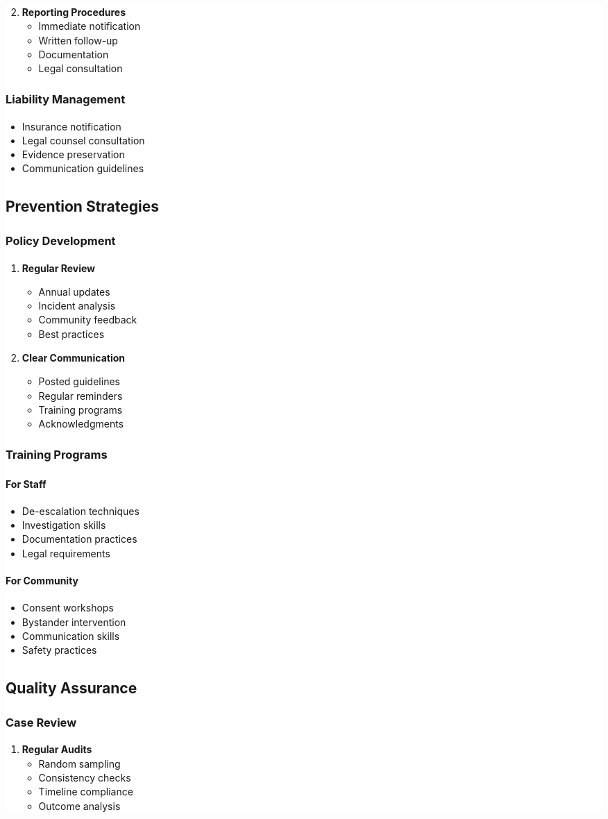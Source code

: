 2. **Reporting Procedures**
   - Immediate notification
   - Written follow-up
   - Documentation
   - Legal consultation

### Liability Management

- Insurance notification
- Legal counsel consultation
- Evidence preservation
- Communication guidelines

## Prevention Strategies

### Policy Development

1. **Regular Review**
   - Annual updates
   - Incident analysis
   - Community feedback
   - Best practices

2. **Clear Communication**
   - Posted guidelines
   - Regular reminders
   - Training programs
   - Acknowledgments

### Training Programs

#### For Staff
- De-escalation techniques
- Investigation skills
- Documentation practices
- Legal requirements

#### For Community
- Consent workshops
- Bystander intervention
- Communication skills
- Safety practices

## Quality Assurance

### Case Review

1. **Regular Audits**
   - Random sampling
   - Consistency checks
   - Timeline compliance
   - Outcome analysis
